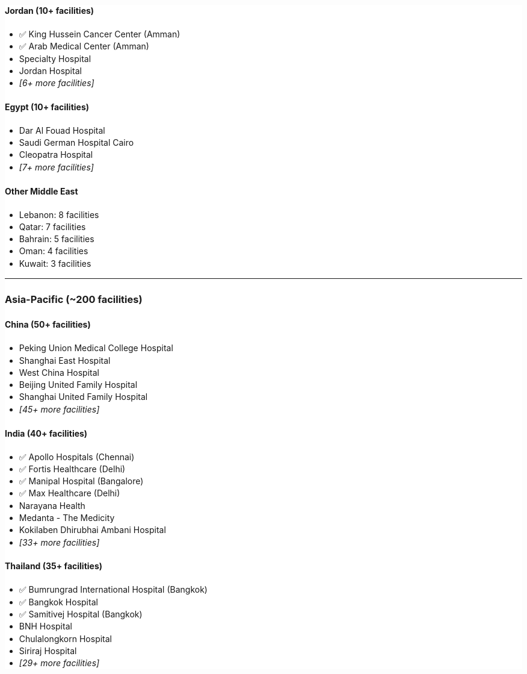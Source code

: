 #### Jordan (10+ facilities)
- ✅ King Hussein Cancer Center (Amman)
- ✅ Arab Medical Center (Amman)
- Specialty Hospital
- Jordan Hospital
- *[6+ more facilities]*

#### Egypt (10+ facilities)
- Dar Al Fouad Hospital
- Saudi German Hospital Cairo
- Cleopatra Hospital
- *[7+ more facilities]*

#### Other Middle East
- Lebanon: 8 facilities
- Qatar: 7 facilities
- Bahrain: 5 facilities
- Oman: 4 facilities
- Kuwait: 3 facilities

---

### Asia-Pacific (~200 facilities)

#### China (50+ facilities)
- Peking Union Medical College Hospital
- Shanghai East Hospital
- West China Hospital
- Beijing United Family Hospital
- Shanghai United Family Hospital
- *[45+ more facilities]*

#### India (40+ facilities)
- ✅ Apollo Hospitals (Chennai)
- ✅ Fortis Healthcare (Delhi)
- ✅ Manipal Hospital (Bangalore)
- ✅ Max Healthcare (Delhi)
- Narayana Health
- Medanta - The Medicity
- Kokilaben Dhirubhai Ambani Hospital
- *[33+ more facilities]*

#### Thailand (35+ facilities)
- ✅ Bumrungrad International Hospital (Bangkok)
- ✅ Bangkok Hospital
- ✅ Samitivej Hospital (Bangkok)
- BNH Hospital
- Chulalongkorn Hospital
- Siriraj Hospital
- *[29+ more facilities]*
